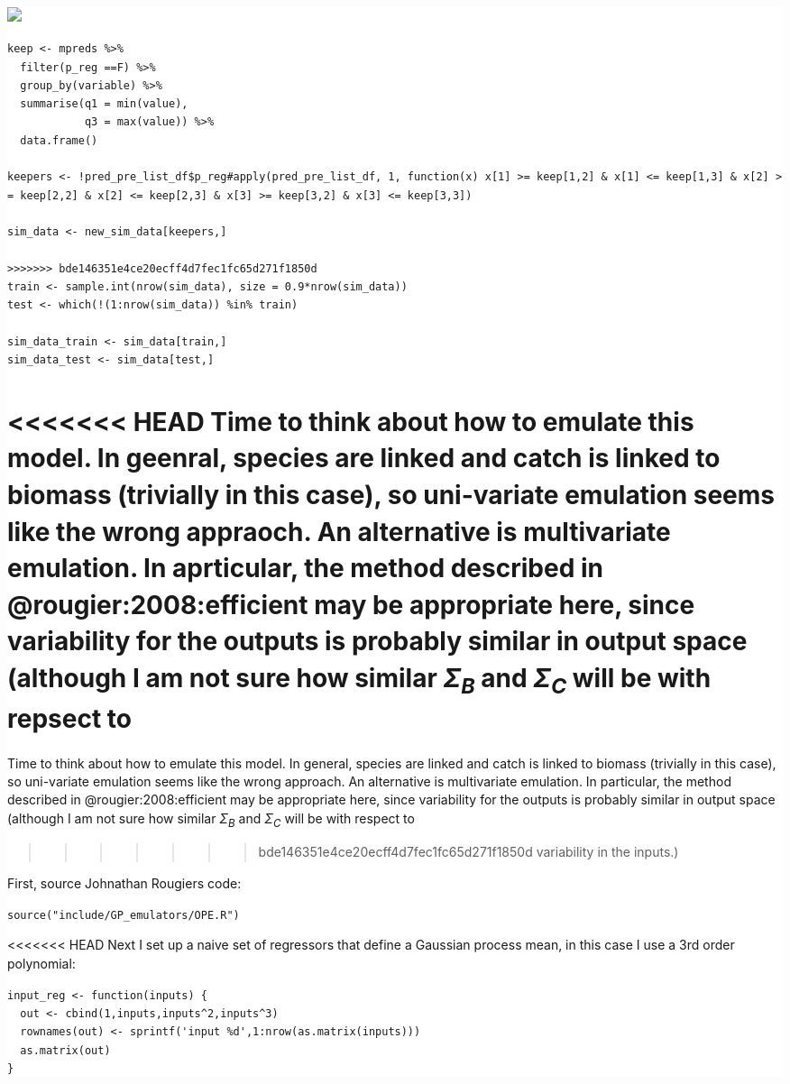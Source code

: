![](2015-11-09-MV-emulating-size-based-models_files/figure-markdown/run%20training%20set-1.png)

``` {.r}
keep <- mpreds %>%
  filter(p_reg ==F) %>%
  group_by(variable) %>%
  summarise(q1 = min(value),
            q3 = max(value)) %>%
  data.frame()

keepers <- !pred_pre_list_df$p_reg#apply(pred_pre_list_df, 1, function(x) x[1] >= keep[1,2] & x[1] <= keep[1,3] & x[2] >= keep[2,2] & x[2] <= keep[2,3] & x[3] >= keep[3,2] & x[3] <= keep[3,3])

sim_data <- new_sim_data[keepers,]

>>>>>>> bde146351e4ce20ecff4d7fec1fc65d271f1850d
train <- sample.int(nrow(sim_data), size = 0.9*nrow(sim_data))
test <- which(!(1:nrow(sim_data)) %in% train)

sim_data_train <- sim_data[train,]
sim_data_test <- sim_data[test,]
```

<<<<<<< HEAD
Time to think about how to emulate this model. In geenral, species are
linked and catch is linked to biomass (trivially in this case), so
uni-variate emulation seems like the wrong appraoch. An alternative is
multivariate emulation. In aprticular, the method described in
@rougier:2008:efficient may be appropriate here, since variability for
the outputs is probably similar in output space (although I am not sure
how similar $\Sigma_B$ and $\Sigma_C$ will be with repsect to
=======
Time to think about how to emulate this model. In general, species are
linked and catch is linked to biomass (trivially in this case), so
uni-variate emulation seems like the wrong approach. An alternative is
multivariate emulation. In particular, the method described in
@rougier:2008:efficient may be appropriate here, since variability for
the outputs is probably similar in output space (although I am not sure
how similar $\Sigma_B$ and $\Sigma_C$ will be with respect to
>>>>>>> bde146351e4ce20ecff4d7fec1fc65d271f1850d
variability in the inputs.)

First, source Johnathan Rougiers code:

``` {.r}
source("include/GP_emulators/OPE.R")
```

<<<<<<< HEAD
Next I set up a naive set of regressors that define a Gaussian process
mean, in this case I use a 3rd order polynomial:

``` {.r}
input_reg <- function(inputs) {
  out <- cbind(1,inputs,inputs^2,inputs^3)
  rownames(out) <- sprintf('input %d',1:nrow(as.matrix(inputs)))
  as.matrix(out)
}
```
